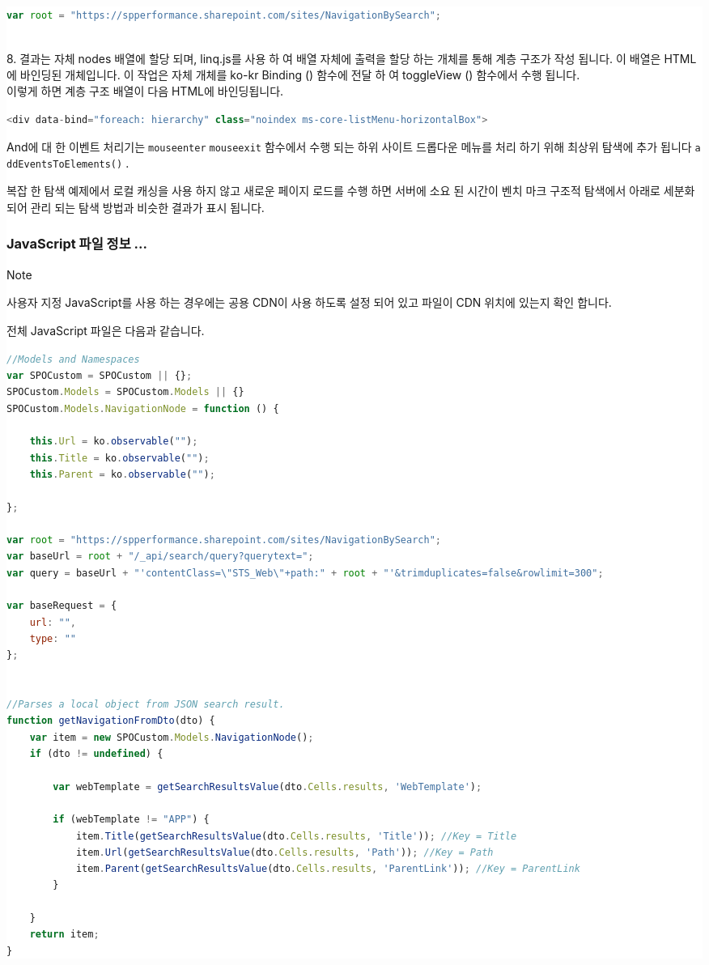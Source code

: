 ```javascript
var root = "https://spperformance.sharepoint.com/sites/NavigationBySearch";
```

<br/>
8. 결과는 자체 nodes 배열에 할당 되며, linq.js를 사용 하 여 배열 자체에 출력을 할당 하는 개체를 통해 계층 구조가 작성 됩니다. 이 배열은 HTML에 바인딩된 개체입니다. 이 작업은 자체 개체를 ko-kr Binding () 함수에 전달 하 여 toggleView () 함수에서 수행 됩니다.<br/>이렇게 하면 계층 구조 배열이 다음 HTML에 바인딩됩니다.<br/>

```javascript
<div data-bind="foreach: hierarchy" class="noindex ms-core-listMenu-horizontalBox">
```

And에 대 한 이벤트 처리기는 `mouseenter` `mouseexit` 함수에서 수행 되는 하위 사이트 드롭다운 메뉴를 처리 하기 위해 최상위 탐색에 추가 됩니다 `addEventsToElements()` .

복잡 한 탐색 예제에서 로컬 캐싱을 사용 하지 않고 새로운 페이지 로드를 수행 하면 서버에 소요 된 시간이 벤치 마크 구조적 탐색에서 아래로 세분화 되어 관리 되는 탐색 방법과 비슷한 결과가 표시 됩니다.

### <a name="about-the-javascript-file"></a>JavaScript 파일 정보 ...

>[!NOTE]
>사용자 지정 JavaScript를 사용 하는 경우에는 공용 CDN이 사용 하도록 설정 되어 있고 파일이 CDN 위치에 있는지 확인 합니다.

전체 JavaScript 파일은 다음과 같습니다.

```javascript
//Models and Namespaces
var SPOCustom = SPOCustom || {};
SPOCustom.Models = SPOCustom.Models || {}
SPOCustom.Models.NavigationNode = function () {

    this.Url = ko.observable("");
    this.Title = ko.observable("");
    this.Parent = ko.observable("");

};

var root = "https://spperformance.sharepoint.com/sites/NavigationBySearch";
var baseUrl = root + "/_api/search/query?querytext=";
var query = baseUrl + "'contentClass=\"STS_Web\"+path:" + root + "'&trimduplicates=false&rowlimit=300";

var baseRequest = {
    url: "",
    type: ""
};


//Parses a local object from JSON search result.
function getNavigationFromDto(dto) {
    var item = new SPOCustom.Models.NavigationNode();
    if (dto != undefined) {

        var webTemplate = getSearchResultsValue(dto.Cells.results, 'WebTemplate');

        if (webTemplate != "APP") {
            item.Title(getSearchResultsValue(dto.Cells.results, 'Title')); //Key = Title
            item.Url(getSearchResultsValue(dto.Cells.results, 'Path')); //Key = Path
            item.Parent(getSearchResultsValue(dto.Cells.results, 'ParentLink')); //Key = ParentLink
        }

    }
    return item;
}

```